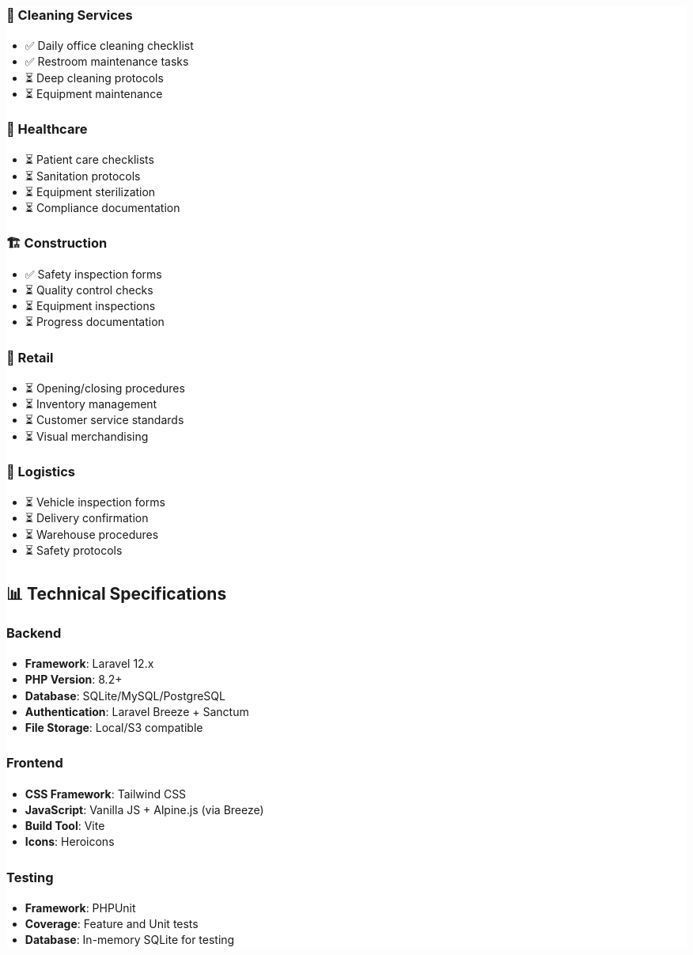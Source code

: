 ### 🧹 Cleaning Services
- ✅ Daily office cleaning checklist
- ✅ Restroom maintenance tasks
- ⏳ Deep cleaning protocols
- ⏳ Equipment maintenance

### 🏥 Healthcare
- ⏳ Patient care checklists
- ⏳ Sanitation protocols
- ⏳ Equipment sterilization
- ⏳ Compliance documentation

### 🏗️ Construction
- ✅ Safety inspection forms
- ⏳ Quality control checks
- ⏳ Equipment inspections
- ⏳ Progress documentation

### 🏪 Retail
- ⏳ Opening/closing procedures
- ⏳ Inventory management
- ⏳ Customer service standards
- ⏳ Visual merchandising

### 🚛 Logistics
- ⏳ Vehicle inspection forms
- ⏳ Delivery confirmation
- ⏳ Warehouse procedures
- ⏳ Safety protocols

## 📊 Technical Specifications

### Backend
- **Framework**: Laravel 12.x
- **PHP Version**: 8.2+
- **Database**: SQLite/MySQL/PostgreSQL
- **Authentication**: Laravel Breeze + Sanctum
- **File Storage**: Local/S3 compatible

### Frontend
- **CSS Framework**: Tailwind CSS
- **JavaScript**: Vanilla JS + Alpine.js (via Breeze)
- **Build Tool**: Vite
- **Icons**: Heroicons

### Testing
- **Framework**: PHPUnit
- **Coverage**: Feature and Unit tests
- **Database**: In-memory SQLite for testing
